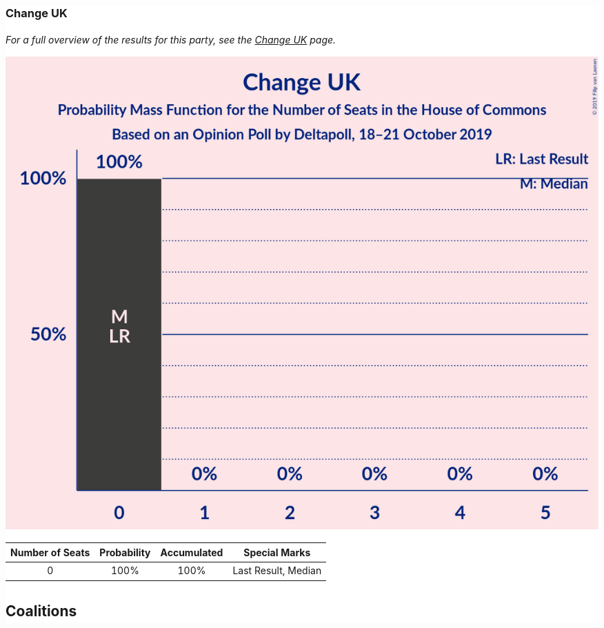 ### Change UK

*For a full overview of the results for this party, see the [Change UK](party-changeuk.html) page.*

![Graph with seats probability mass function not yet produced](2019-10-21-Deltapoll-seats-pmf-changeuk.png "Seats Probability Mass Function")

| Number of Seats | Probability | Accumulated | Special Marks |
|:---------------:|:-----------:|:-----------:|:-------------:|
| 0 | 100% | 100% | Last Result, Median |


## Coalitions
